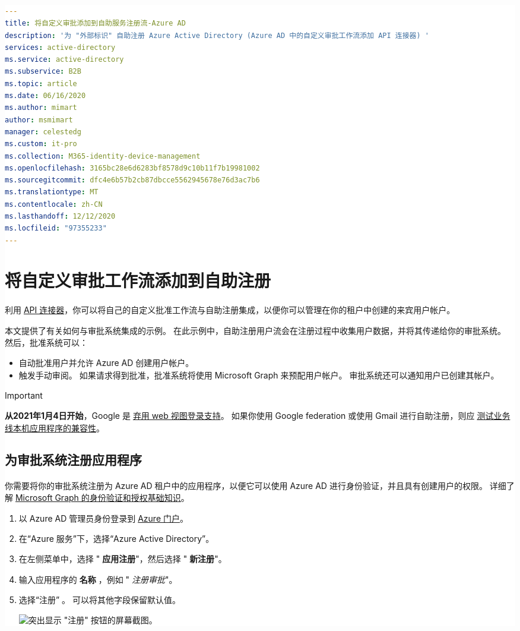 ```yaml
---
title: 将自定义审批添加到自助服务注册流-Azure AD
description: '为 "外部标识" 自助注册 Azure Active Directory (Azure AD 中的自定义审批工作流添加 API 连接器) '
services: active-directory
ms.service: active-directory
ms.subservice: B2B
ms.topic: article
ms.date: 06/16/2020
ms.author: mimart
author: msmimart
manager: celestedg
ms.custom: it-pro
ms.collection: M365-identity-device-management
ms.openlocfilehash: 3165bc28e6d6283bf8578d9c10b11f7b19981002
ms.sourcegitcommit: dfc4e6b57b2cb87dbcce5562945678e76d3ac7b6
ms.translationtype: MT
ms.contentlocale: zh-CN
ms.lasthandoff: 12/12/2020
ms.locfileid: "97355233"
---
```

# <a name="add-a-custom-approval-workflow-to-self-service-sign-up"></a>将自定义审批工作流添加到自助注册

利用 [API 连接器](api-connectors-overview.md)，你可以将自己的自定义批准工作流与自助注册集成，以便你可以管理在你的租户中创建的来宾用户帐户。

本文提供了有关如何与审批系统集成的示例。 在此示例中，自助注册用户流会在注册过程中收集用户数据，并将其传递给你的审批系统。 然后，批准系统可以：

- 自动批准用户并允许 Azure AD 创建用户帐户。
- 触发手动审阅。 如果请求得到批准，批准系统将使用 Microsoft Graph 来预配用户帐户。 审批系统还可以通知用户已创建其帐户。

> [!IMPORTANT]
>**从2021年1月4日开始**，Google 是 [弃用 web 视图登录支持](https://developers.googleblog.com/2020/08/guidance-for-our-effort-to-block-less-secure-browser-and-apps.html)。 如果你使用 Google federation 或使用 Gmail 进行自助注册，则应 [测试业务线本机应用程序的兼容性](google-federation.md#deprecation-of-webview-sign-in-support)。

## <a name="register-an-application-for-your-approval-system"></a>为审批系统注册应用程序

你需要将你的审批系统注册为 Azure AD 租户中的应用程序，以便它可以使用 Azure AD 进行身份验证，并且具有创建用户的权限。 详细了解 [Microsoft Graph 的身份验证和授权基础知识](/graph/auth/auth-concepts)。

1. 以 Azure AD 管理员身份登录到 [Azure 门户](https://portal.azure.com)。
2. 在“Azure 服务”下，选择“Azure Active Directory”。
3. 在左侧菜单中，选择 " **应用注册**"，然后选择 " **新注册**"。
4. 输入应用程序的 **名称** ，例如 " _注册审批_"。

   

5. 选择“注册”  。 可以将其他字段保留默认值。

   ![突出显示 "注册" 按钮的屏幕截图。](media/self-service-sign-up-add-approvals/register-approvals-app.png)
